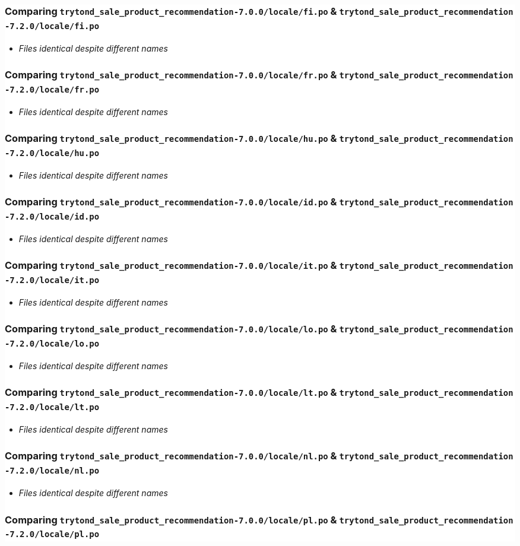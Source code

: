 ### Comparing `trytond_sale_product_recommendation-7.0.0/locale/fi.po` & `trytond_sale_product_recommendation-7.2.0/locale/fi.po`

 * *Files identical despite different names*

### Comparing `trytond_sale_product_recommendation-7.0.0/locale/fr.po` & `trytond_sale_product_recommendation-7.2.0/locale/fr.po`

 * *Files identical despite different names*

### Comparing `trytond_sale_product_recommendation-7.0.0/locale/hu.po` & `trytond_sale_product_recommendation-7.2.0/locale/hu.po`

 * *Files identical despite different names*

### Comparing `trytond_sale_product_recommendation-7.0.0/locale/id.po` & `trytond_sale_product_recommendation-7.2.0/locale/id.po`

 * *Files identical despite different names*

### Comparing `trytond_sale_product_recommendation-7.0.0/locale/it.po` & `trytond_sale_product_recommendation-7.2.0/locale/it.po`

 * *Files identical despite different names*

### Comparing `trytond_sale_product_recommendation-7.0.0/locale/lo.po` & `trytond_sale_product_recommendation-7.2.0/locale/lo.po`

 * *Files identical despite different names*

### Comparing `trytond_sale_product_recommendation-7.0.0/locale/lt.po` & `trytond_sale_product_recommendation-7.2.0/locale/lt.po`

 * *Files identical despite different names*

### Comparing `trytond_sale_product_recommendation-7.0.0/locale/nl.po` & `trytond_sale_product_recommendation-7.2.0/locale/nl.po`

 * *Files identical despite different names*

### Comparing `trytond_sale_product_recommendation-7.0.0/locale/pl.po` & `trytond_sale_product_recommendation-7.2.0/locale/pl.po`

